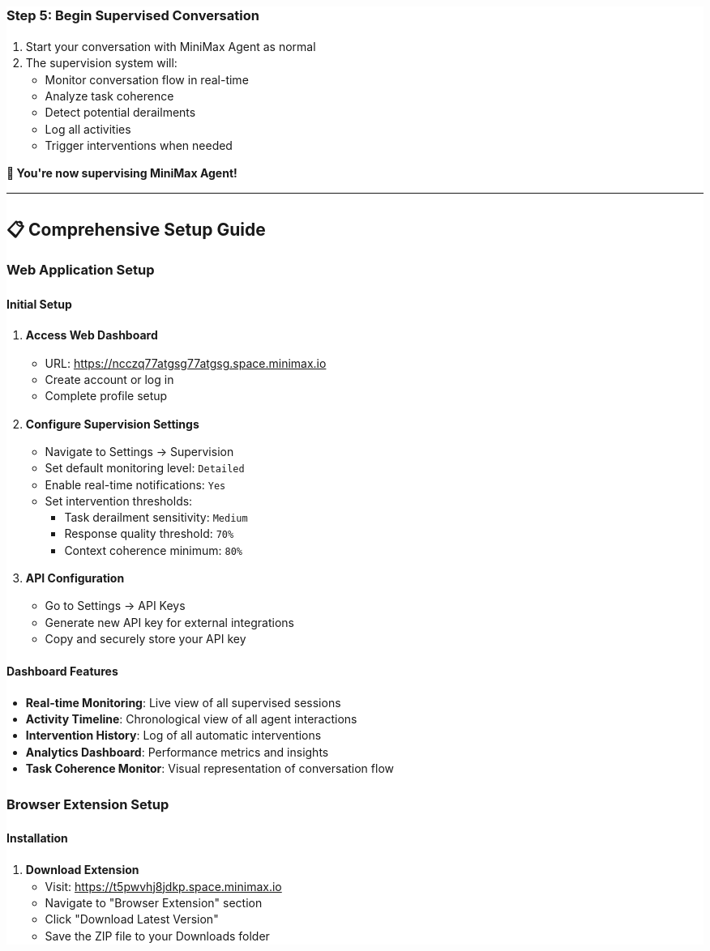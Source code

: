 ### Step 5: Begin Supervised Conversation
1. Start your conversation with MiniMax Agent as normal
2. The supervision system will:
   - Monitor conversation flow in real-time
   - Analyze task coherence
   - Detect potential derailments
   - Log all activities
   - Trigger interventions when needed

**🎉 You're now supervising MiniMax Agent!**

---

## 📋 Comprehensive Setup Guide

### Web Application Setup

#### Initial Setup
1. **Access Web Dashboard**
   - URL: https://ncczq77atgsg77atgsg.space.minimax.io
   - Create account or log in
   - Complete profile setup

2. **Configure Supervision Settings**
   - Navigate to Settings → Supervision
   - Set default monitoring level: `Detailed`
   - Enable real-time notifications: `Yes`
   - Set intervention thresholds:
     - Task derailment sensitivity: `Medium`
     - Response quality threshold: `70%`
     - Context coherence minimum: `80%`

3. **API Configuration**
   - Go to Settings → API Keys
   - Generate new API key for external integrations
   - Copy and securely store your API key

#### Dashboard Features
- **Real-time Monitoring**: Live view of all supervised sessions
- **Activity Timeline**: Chronological view of all agent interactions
- **Intervention History**: Log of all automatic interventions
- **Analytics Dashboard**: Performance metrics and insights
- **Task Coherence Monitor**: Visual representation of conversation flow

### Browser Extension Setup

#### Installation
1. **Download Extension**
   - Visit: https://t5pwvhj8jdkp.space.minimax.io
   - Navigate to "Browser Extension" section
   - Click "Download Latest Version"
   - Save the ZIP file to your Downloads folder
